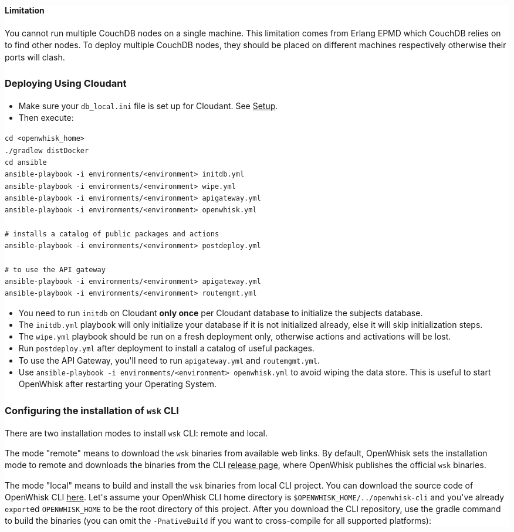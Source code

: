 #### Limitation

You cannot run multiple CouchDB nodes on a single machine. This limitation comes from Erlang EPMD which CouchDB relies on to find other nodes.
To deploy multiple CouchDB nodes, they should be placed on different machines respectively otherwise their ports will clash.


### Deploying Using Cloudant
-   Make sure your `db_local.ini` file is set up for Cloudant. See [Setup](#setup).
-   Then execute:

```
cd <openwhisk_home>
./gradlew distDocker
cd ansible
ansible-playbook -i environments/<environment> initdb.yml
ansible-playbook -i environments/<environment> wipe.yml
ansible-playbook -i environments/<environment> apigateway.yml
ansible-playbook -i environments/<environment> openwhisk.yml

# installs a catalog of public packages and actions
ansible-playbook -i environments/<environment> postdeploy.yml

# to use the API gateway
ansible-playbook -i environments/<environment> apigateway.yml
ansible-playbook -i environments/<environment> routemgmt.yml
```

- You need to run `initdb` on Cloudant **only once** per Cloudant database to initialize the subjects database.
- The `initdb.yml` playbook will only initialize your database if it is not initialized already, else it will skip initialization steps.
- The `wipe.yml` playbook should be run on a fresh deployment only, otherwise actions and activations will be lost.
- Run `postdeploy.yml` after deployment to install a catalog of useful packages.
- To use the API Gateway, you'll need to run `apigateway.yml` and `routemgmt.yml`.
- Use `ansible-playbook -i environments/<environment> openwhisk.yml` to avoid wiping the data store. This is useful to start OpenWhisk after restarting your Operating System.

### Configuring the installation of `wsk` CLI
There are two installation modes to install `wsk` CLI: remote and local.

The mode "remote" means to download the `wsk` binaries from available web links.
By default, OpenWhisk sets the installation mode to remote and downloads the
binaries from the CLI
[release page](https://github.com/apache/openwhisk-cli/releases),
where OpenWhisk publishes the official `wsk` binaries.

The mode "local" means to build and install the `wsk` binaries from local CLI
project. You can download the source code of OpenWhisk CLI
[here](https://github.com/apache/openwhisk-cli).
Let's assume your OpenWhisk CLI home directory is
`$OPENWHISK_HOME/../openwhisk-cli` and you've already `export`ed
`OPENWHISK_HOME` to be the root directory of this project. After you download
the CLI repository, use the gradle command to build the binaries (you can omit
the `-PnativeBuild` if you want to cross-compile for all supported platforms):
